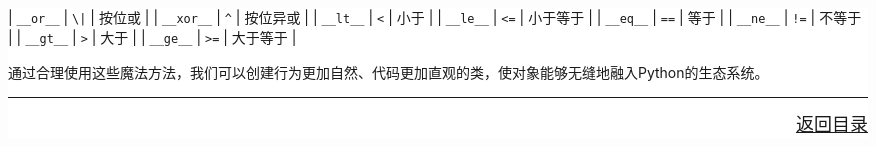 | `__or__` | `\|` | 按位或 |
| `__xor__` | `^` | 按位异或 |
| `__lt__` | `<` | 小于 |
| `__le__` | `<=` | 小于等于 |
| `__eq__` | `==` | 等于 |
| `__ne__` | `!=` | 不等于 |
| `__gt__` | `>` | 大于 |
| `__ge__` | `>=` | 大于等于 |

通过合理使用这些魔法方法，我们可以创建行为更加自然、代码更加直观的类，使对象能够无缝地融入Python的生态系统。

---

<div align="right"><font size="4"><a href="README.md">返回目录</a></font></div> 